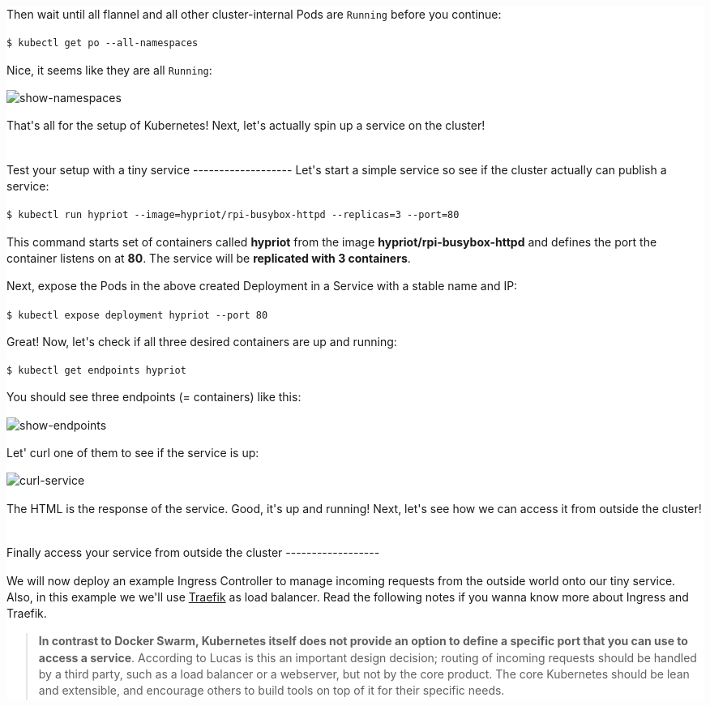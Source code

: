 Then wait until all flannel and all other cluster-internal Pods are `Running` before you continue:

```
$ kubectl get po --all-namespaces
```

Nice, it seems like they are all `Running`:

![show-namespaces](/images/kubernetes-setup-cluster/show-namespaces.png)

That's all for the setup of Kubernetes! Next, let's actually spin up a service on the cluster!

</br>
Test your setup with a tiny service
-------------------
Let's start a simple service so see if the cluster actually can publish a service:

```
$ kubectl run hypriot --image=hypriot/rpi-busybox-httpd --replicas=3 --port=80
```

This command starts set of containers called **hypriot** from the image **hypriot/rpi-busybox-httpd** and defines the port the container listens on at **80**. The service will be **replicated with 3 containers**.

Next, expose the Pods in the above created Deployment in a Service with a stable name and IP:

```
$ kubectl expose deployment hypriot --port 80
```

Great! Now, let's check if all three desired containers are up and running:

```
$ kubectl get endpoints hypriot
```

You should see three endpoints (= containers) like this:

![show-endpoints](/images/kubernetes-setup-cluster/show-endpoints.png)

Let' curl one of them to see if the service is up:

![curl-service](/images/kubernetes-setup-cluster/curl-service.png)

The HTML is the response of the service. Good, it's up and running! Next, let's see how we can access it from outside the cluster!


</br>
Finally access your service from outside the cluster
------------------

We will now deploy an example Ingress Controller to manage incoming requests from the outside world onto our tiny service. Also, in this example we we'll use [Traefik](https://traefik.io) as load balancer. Read the following notes if you wanna know more about Ingress and Traefik.

   > **In contrast to Docker Swarm, Kubernetes itself does not provide an option to define a specific port that you can use to access a service**. According to Lucas is this an important design decision; routing of incoming requests should be handled by a third party, such as a load balancer or a webserver, but not by the core product. The core Kubernetes should be lean and extensible, and encourage others to build tools on top of it for their specific needs.
